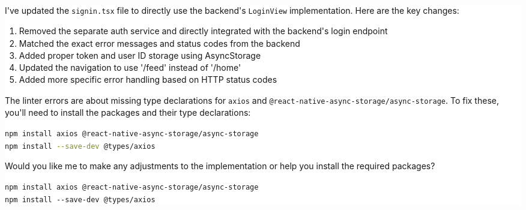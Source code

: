 I've updated the `signin.tsx` file to directly use the backend's `LoginView` implementation. Here are the key changes:

1. Removed the separate auth service and directly integrated with the backend's login endpoint
2. Matched the exact error messages and status codes from the backend
3. Added proper token and user ID storage using AsyncStorage
4. Updated the navigation to use '/feed' instead of '/home'
5. Added more specific error handling based on HTTP status codes

The linter errors are about missing type declarations for `axios` and `@react-native-async-storage/async-storage`. To fix these, you'll need to install the packages and their type declarations:

```bash
npm install axios @react-native-async-storage/async-storage
npm install --save-dev @types/axios
```

Would you like me to make any adjustments to the implementation or help you install the required packages?

```shellscript
npm install axios @react-native-async-storage/async-storage
npm install --save-dev @types/axios
```

